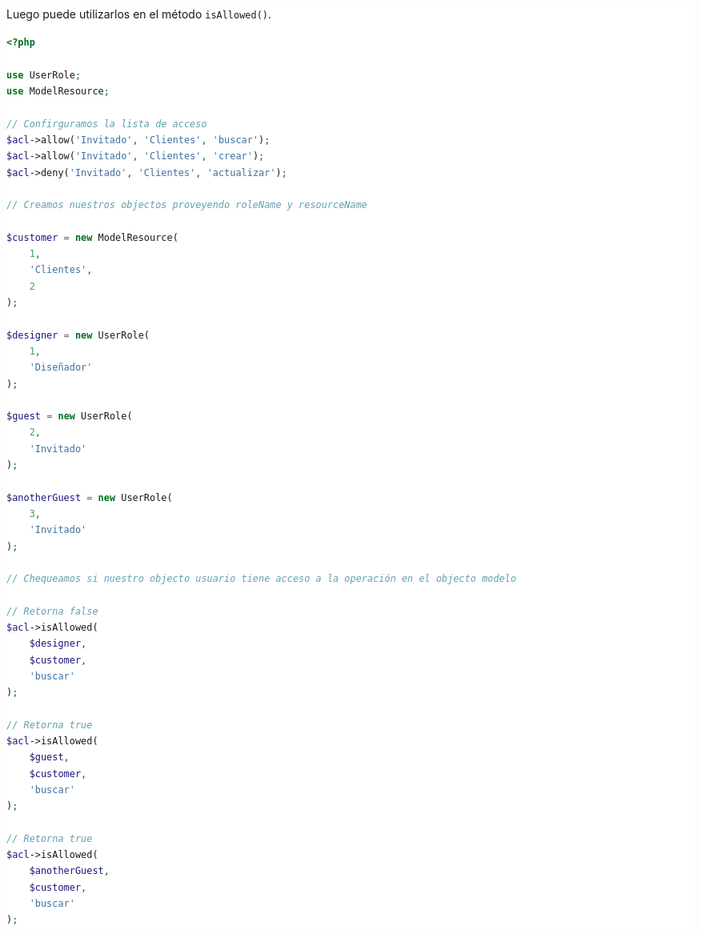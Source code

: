 Luego puede utilizarlos en el método `isAllowed()`.

```php
<?php

use UserRole;
use ModelResource;

// Confirguramos la lista de acceso
$acl->allow('Invitado', 'Clientes', 'buscar');
$acl->allow('Invitado', 'Clientes', 'crear');
$acl->deny('Invitado', 'Clientes', 'actualizar');

// Creamos nuestros objectos proveyendo roleName y resourceName

$customer = new ModelResource(
    1,
    'Clientes',
    2
);

$designer = new UserRole(
    1,
    'Diseñador'
);

$guest = new UserRole(
    2,
    'Invitado'
);

$anotherGuest = new UserRole(
    3,
    'Invitado'
);

// Chequeamos si nuestro objecto usuario tiene acceso a la operación en el objecto modelo

// Retorna false
$acl->isAllowed(
    $designer,
    $customer,
    'buscar'
);

// Retorna true
$acl->isAllowed(
    $guest,
    $customer,
    'buscar'
);

// Retorna true
$acl->isAllowed(
    $anotherGuest,
    $customer,
    'buscar'
);
```
